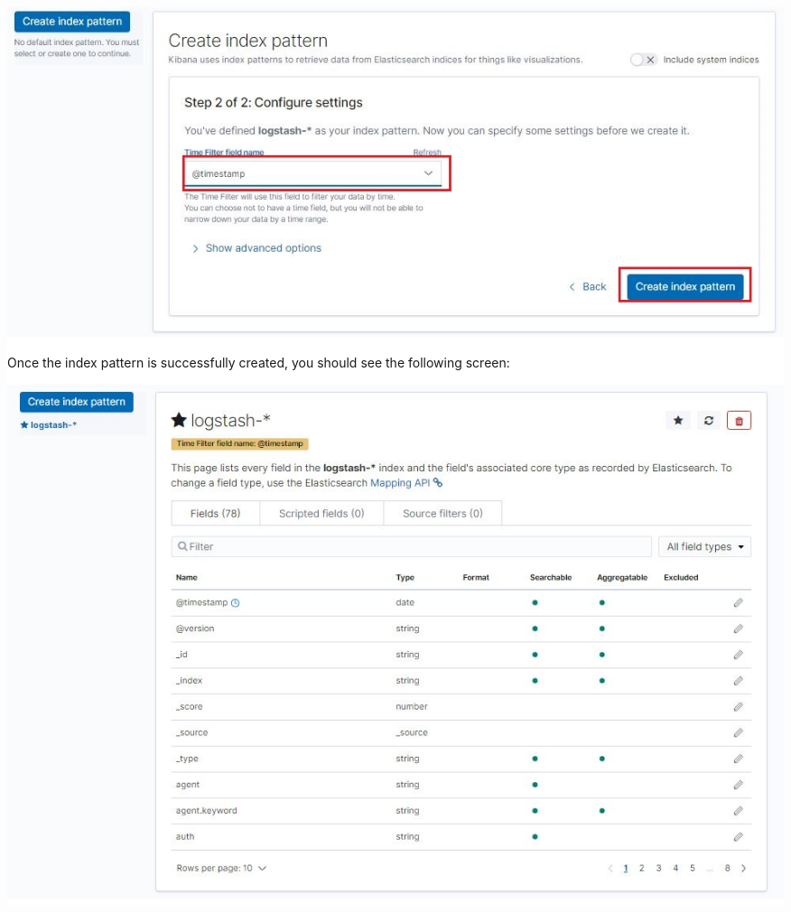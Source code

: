 ![](./images/4a525814-6462-46d7-81f1-f324fa537318.jpg)


Once the index pattern is successfully created, you should see the
following screen:


![](./images/d07d92aa-261e-4f5f-aafe-52d0465fab12.jpg)
